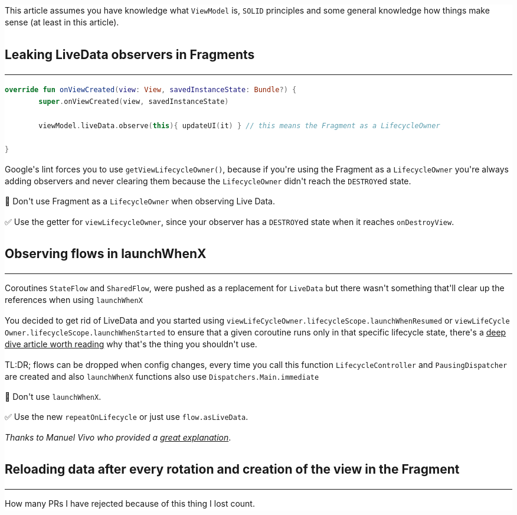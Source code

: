 This article assumes you have knowledge what `ViewModel` is, `SOLID` principles and some general knowledge how things make sense (at least in this article).

## Leaking LiveData observers in Fragments
---

```kotlin
override fun onViewCreated(view: View, savedInstanceState: Bundle?) {
        super.onViewCreated(view, savedInstanceState)

        viewModel.liveData.observe(this){ updateUI(it) } // this means the Fragment as a LifecycleOwner

}
```
Google's lint forces you to use `getViewLifecycleOwner()`, because if you're using the Fragment as a `LifecycleOwner` you're always adding observers and never clearing them because the `LifecycleOwner` didn't reach the `DESTROY`ed state.

🚫 Don't use Fragment as a `LifecycleOwner` when observing Live Data.

✅ Use the getter for `viewLifecycleOwner`, since your observer has a `DESTROY`ed state when it reaches `onDestroyView`.

## Observing flows in launchWhenX
---

Coroutines `StateFlow` and `SharedFlow`, were pushed as a replacement for `LiveData` but there wasn't something that'll clear up the references when using `launchWhenX`

You decided to get rid of LiveData and you started using `viewLifeCycleOwner.lifecycleScope.launchWhenResumed` or `viewLifeCycleOwner.lifecycleScope.launchWhenStarted` to ensure that a given coroutine runs only in that specific lifecycle state, there's a [deep dive article worth reading](https://medium.com/swlh/deep-dive-into-lifecycle-coroutines-e7192312faf#7d09) why that's the thing you shouldn't use.

TL:DR; flows can be dropped when config changes, every time you call this function `LifecycleController` and `PausingDispatcher` are created and also `launchWhenX` functions also use `Dispatchers.Main.immediate`

🚫 Don't use `launchWhenX`.

✅ Use the new `repeatOnLifecycle` or just use `flow.asLiveData`.

*Thanks to Manuel Vivo who provided a [great explanation](https://medium.com/androiddevelopers/repeatonlifecycle-api-design-story-8670d1a7d333)*.


## Reloading data after every rotation and creation of the view in the Fragment
---

How many PRs I have rejected because of this thing I lost count.
